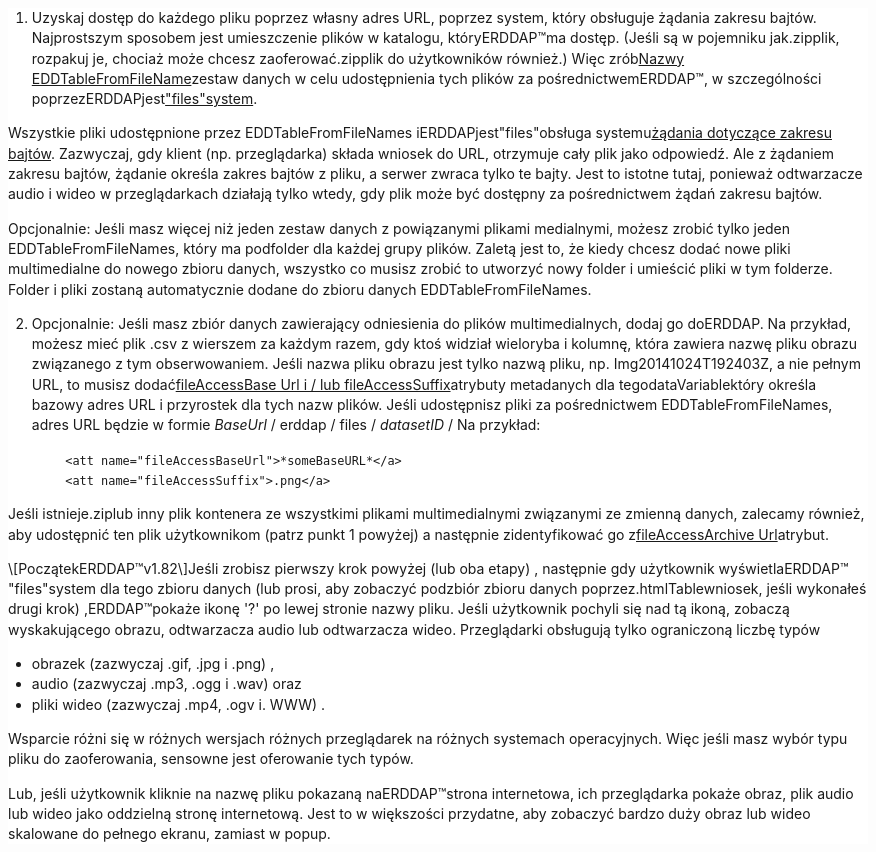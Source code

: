 
1. Uzyskaj dostęp do każdego pliku poprzez własny adres URL, poprzez system, który obsługuje żądania zakresu bajtów.
Najprostszym sposobem jest umieszczenie plików w katalogu, któryERDDAP™ma dostęp. (Jeśli są w pojemniku jak.zipplik, rozpakuj je, chociaż może chcesz zaoferować.zipplik do użytkowników również.) Więc zrób[Nazwy EDDTableFromFileName](#eddtablefromfilenames)zestaw danych w celu udostępnienia tych plików za pośrednictwemERDDAP™, w szczególności poprzezERDDAPjest["files"system](https://coastwatch.pfeg.noaa.gov/erddap/files/documentation.html).
    
Wszystkie pliki udostępnione przez EDDTableFromFileNames iERDDAPjest"files"obsługa systemu[żądania dotyczące zakresu bajtów](https://en.wikipedia.org/wiki/Byte_serving). Zazwyczaj, gdy klient (np. przeglądarka) składa wniosek do URL, otrzymuje cały plik jako odpowiedź. Ale z żądaniem zakresu bajtów, żądanie określa zakres bajtów z pliku, a serwer zwraca tylko te bajty. Jest to istotne tutaj, ponieważ odtwarzacze audio i wideo w przeglądarkach działają tylko wtedy, gdy plik może być dostępny za pośrednictwem żądań zakresu bajtów.
    
Opcjonalnie: Jeśli masz więcej niż jeden zestaw danych z powiązanymi plikami medialnymi, możesz zrobić tylko jeden EDDTableFromFileNames, który ma podfolder dla każdej grupy plików. Zaletą jest to, że kiedy chcesz dodać nowe pliki multimedialne do nowego zbioru danych, wszystko co musisz zrobić to utworzyć nowy folder i umieścić pliki w tym folderze. Folder i pliki zostaną automatycznie dodane do zbioru danych EDDTableFromFileNames.
    
2. Opcjonalnie: Jeśli masz zbiór danych zawierający odniesienia do plików multimedialnych, dodaj go doERDDAP.
Na przykład, możesz mieć plik .csv z wierszem za każdym razem, gdy ktoś widział wieloryba i kolumnę, która zawiera nazwę pliku obrazu związanego z tym obserwowaniem. Jeśli nazwa pliku obrazu jest tylko nazwą pliku, np. Img20141024T192403Z, a nie pełnym URL, to musisz dodać[fileAccessBase Url i / lub fileAccessSuffix](#fileaccessbaseurl)atrybuty metadanych dla tegodataVariablektóry określa bazowy adres URL i przyrostek dla tych nazw plików. Jeśli udostępnisz pliki za pośrednictwem EDDTableFromFileNames, adres URL będzie w formie
     *BaseUrl* / erddap / files / *datasetID* /
Na przykład:
```
        <att name="fileAccessBaseUrl">*someBaseURL*</a>  
        <att name="fileAccessSuffix">.png</a>
```
        
Jeśli istnieje.ziplub inny plik kontenera ze wszystkimi plikami multimedialnymi związanymi ze zmienną danych, zalecamy również, aby udostępnić ten plik użytkownikom (patrz punkt 1 powyżej) a następnie zidentyfikować go z[fileAccessArchive Url](#fileaccessarchiveurl)atrybut.
    

\\[PoczątekERDDAP™v1.82\\]Jeśli zrobisz pierwszy krok powyżej (lub oba etapy) , następnie gdy użytkownik wyświetlaERDDAP™ "files"system dla tego zbioru danych (lub prosi, aby zobaczyć podzbiór zbioru danych poprzez.htmlTablewniosek, jeśli wykonałeś drugi krok) ,ERDDAP™pokaże ikonę '?' po lewej stronie nazwy pliku. Jeśli użytkownik pochyli się nad tą ikoną, zobaczą wyskakującego obrazu, odtwarzacza audio lub odtwarzacza wideo. Przeglądarki obsługują tylko ograniczoną liczbę typów

* obrazek (zazwyczaj .gif, .jpg i .png) ,
* audio (zazwyczaj .mp3, .ogg i .wav) oraz
* pliki wideo (zazwyczaj .mp4, .ogv i. WWW) .

Wsparcie różni się w różnych wersjach różnych przeglądarek na różnych systemach operacyjnych. Więc jeśli masz wybór typu pliku do zaoferowania, sensowne jest oferowanie tych typów.

Lub, jeśli użytkownik kliknie na nazwę pliku pokazaną naERDDAP™strona internetowa, ich przeglądarka pokaże obraz, plik audio lub wideo jako oddzielną stronę internetową. Jest to w większości przydatne, aby zobaczyć bardzo duży obraz lub wideo skalowane do pełnego ekranu, zamiast w popup.
    